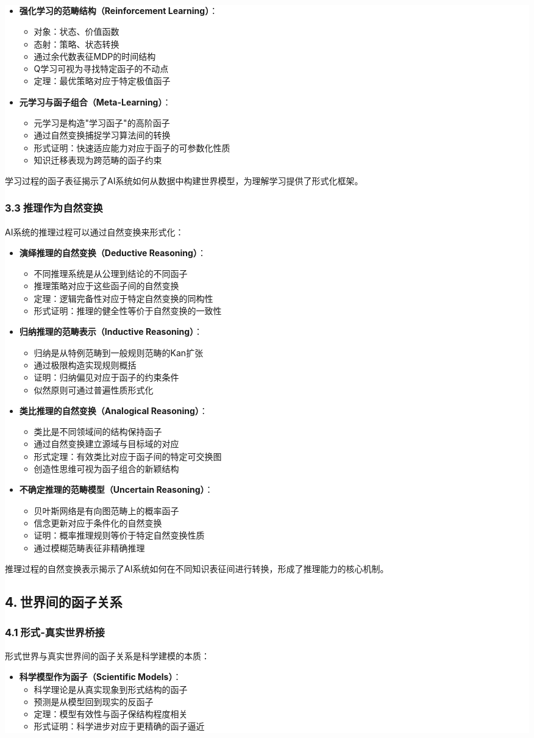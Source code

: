 - **强化学习的范畴结构（Reinforcement Learning）**：
  - 对象：状态、价值函数
  - 态射：策略、状态转换
  - 通过余代数表征MDP的时间结构
  - Q学习可视为寻找特定函子的不动点
  - 定理：最优策略对应于特定极值函子

- **元学习与函子组合（Meta-Learning）**：
  - 元学习是构造"学习函子"的高阶函子
  - 通过自然变换捕捉学习算法间的转换
  - 形式证明：快速适应能力对应于函子的可参数化性质
  - 知识迁移表现为跨范畴的函子约束

学习过程的函子表征揭示了AI系统如何从数据中构建世界模型，为理解学习提供了形式化框架。

### 3.3 推理作为自然变换

AI系统的推理过程可以通过自然变换来形式化：

- **演绎推理的自然变换（Deductive Reasoning）**：
  - 不同推理系统是从公理到结论的不同函子
  - 推理策略对应于这些函子间的自然变换
  - 定理：逻辑完备性对应于特定自然变换的同构性
  - 形式证明：推理的健全性等价于自然变换的一致性

- **归纳推理的范畴表示（Inductive Reasoning）**：
  - 归纳是从特例范畴到一般规则范畴的Kan扩张
  - 通过极限构造实现规则概括
  - 证明：归纳偏见对应于函子的约束条件
  - 似然原则可通过普遍性质形式化

- **类比推理的自然变换（Analogical Reasoning）**：
  - 类比是不同领域间的结构保持函子
  - 通过自然变换建立源域与目标域的对应
  - 形式定理：有效类比对应于函子间的特定可交换图
  - 创造性思维可视为函子组合的新颖结构

- **不确定推理的范畴模型（Uncertain Reasoning）**：
  - 贝叶斯网络是有向图范畴上的概率函子
  - 信念更新对应于条件化的自然变换
  - 证明：概率推理规则等价于特定自然变换性质
  - 通过模糊范畴表征非精确推理

推理过程的自然变换表示揭示了AI系统如何在不同知识表征间进行转换，形成了推理能力的核心机制。

## 4. 世界间的函子关系

### 4.1 形式-真实世界桥接

形式世界与真实世界间的函子关系是科学建模的本质：

- **科学模型作为函子（Scientific Models）**：
  - 科学理论是从真实现象到形式结构的函子
  - 预测是从模型回到现实的反函子
  - 定理：模型有效性与函子保结构程度相关
  - 形式证明：科学进步对应于更精确的函子逼近
